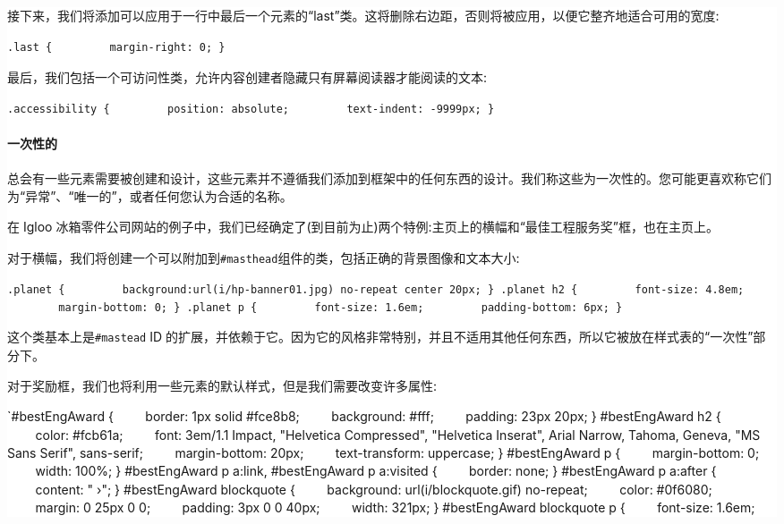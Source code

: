 接下来，我们将添加可以应用于一行中最后一个元素的“last”类。这将删除右边距，否则将被应用，以便它整齐地适合可用的宽度:

`.last {
        margin-right: 0;
}`

最后，我们包括一个可访问性类，允许内容创建者隐藏只有屏幕阅读器才能阅读的文本:

`.accessibility {
        position: absolute;
        text-indent: -9999px;
}`

#### 一次性的

总会有一些元素需要被创建和设计，这些元素并不遵循我们添加到框架中的任何东西的设计。我们称这些为一次性的。您可能更喜欢称它们为“异常”、“唯一的”，或者任何您认为合适的名称。

在 Igloo 冰箱零件公司网站的例子中，我们已经确定了(到目前为止)两个特例:主页上的横幅和“最佳工程服务奖”框，也在主页上。

对于横幅，我们将创建一个可以附加到`#masthead`组件的类，包括正确的背景图像和文本大小:

`.planet {
        background:url(i/hp-banner01.jpg) no-repeat center 20px;
}
.planet h2 {
        font-size: 4.8em;
        margin-bottom: 0;
}
.planet p {
        font-size: 1.6em;
        padding-bottom: 6px;
}`

这个类基本上是`#mastead` ID 的扩展，并依赖于它。因为它的风格非常特别，并且不适用其他任何东西，所以它被放在样式表的“一次性”部分下。

对于奖励框，我们也将利用一些元素的默认样式，但是我们需要改变许多属性:

`#bestEngAward {
        border: 1px solid #fce8b8;
        background: #fff;
        padding: 23px 20px;
}
#bestEngAward h2 {
        color: #fcb61a;
        font: 3em/1.1 Impact, "Helvetica Compressed", "Helvetica Inserat", Arial Narrow,
Tahoma, Geneva, "MS Sans Serif", sans-serif;
        margin-bottom: 20px;
        text-transform: uppercase;
}
#bestEngAward p {
        margin-bottom: 0;
        width: 100%;
}
#bestEngAward p a:link, #bestEngAward p a:visited {
        border: none;
}
#bestEngAward p a:after {
        content: " ›";
}
#bestEngAward blockquote {
        background: url(i/blockquote.gif) no-repeat;
        color: #0f6080;
        margin: 0 25px 0 0;
        padding: 3px 0 0 40px;
        width: 321px;
}
#bestEngAward blockquote p {
        font-size: 1.6em;